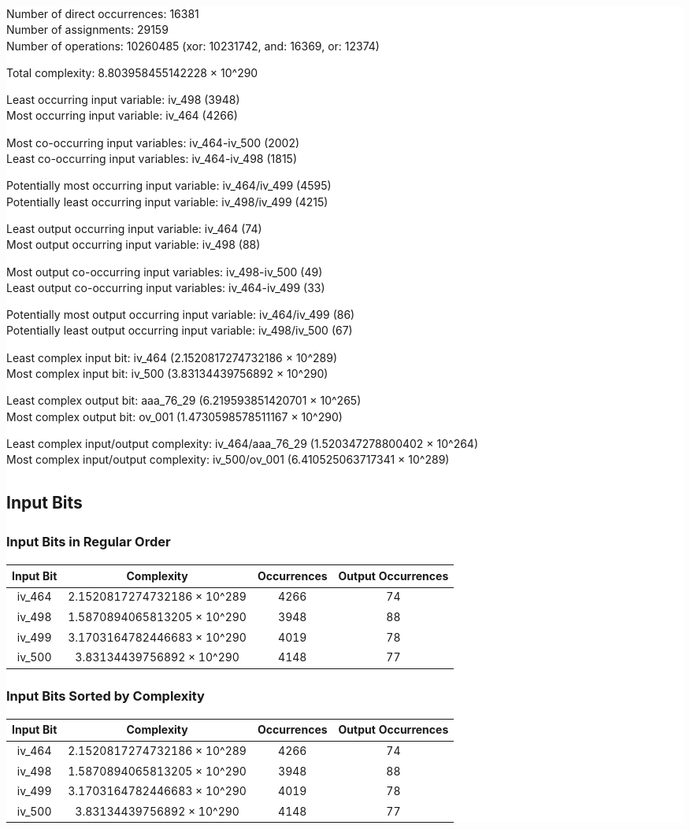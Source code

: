 Number of direct occurrences: 16381  
Number of assignments: 29159  
Number of operations: 10260485
(xor: 10231742,
and: 16369,
or: 12374)

Total complexity: 8.803958455142228 × 10^290

Least occurring input variable: iv_498 (3948)  
Most occurring input variable: iv_464 (4266)

Most co-occurring input variables: iv_464-iv_500 (2002)  
Least co-occurring input variables: iv_464-iv_498 (1815)

Potentially most occurring input variable: iv_464/iv_499 (4595)  
Potentially least occurring input variable: iv_498/iv_499 (4215)

Least output occurring input variable: iv_464 (74)  
Most output occurring input variable: iv_498 (88)

Most output co-occurring input variables: iv_498-iv_500 (49)  
Least output co-occurring input variables: iv_464-iv_499 (33)

Potentially most output occurring input variable: iv_464/iv_499 (86)  
Potentially least output occurring input variable: iv_498/iv_500 (67)

Least complex input bit: iv_464 (2.1520817274732186 × 10^289)  
Most complex input bit: iv_500 (3.83134439756892 × 10^290)

Least complex output bit: aaa_76_29 (6.219593851420701 × 10^265)  
Most complex output bit: ov_001 (1.4730598578511167 × 10^290)

Least complex input/output complexity: iv_464/aaa_76_29 (1.520347278800402 × 10^264)  
Most complex input/output complexity: iv_500/ov_001 (6.410525063717341 × 10^289)

## Input Bits

### Input Bits in Regular Order

| Input Bit | Complexity | Occurrences | Output Occurrences |
|:---------:|:----------:|:-----------:|:------------------:|
| iv_464 | 2.1520817274732186 × 10^289 | 4266 | 74 |
| iv_498 | 1.5870894065813205 × 10^290 | 3948 | 88 |
| iv_499 | 3.1703164782446683 × 10^290 | 4019 | 78 |
| iv_500 | 3.83134439756892 × 10^290 | 4148 | 77 |

### Input Bits Sorted by Complexity

| Input Bit | Complexity | Occurrences | Output Occurrences |
|:---------:|:----------:|:-----------:|:------------------:|
| iv_464 | 2.1520817274732186 × 10^289 | 4266 | 74 |
| iv_498 | 1.5870894065813205 × 10^290 | 3948 | 88 |
| iv_499 | 3.1703164782446683 × 10^290 | 4019 | 78 |
| iv_500 | 3.83134439756892 × 10^290 | 4148 | 77 |
